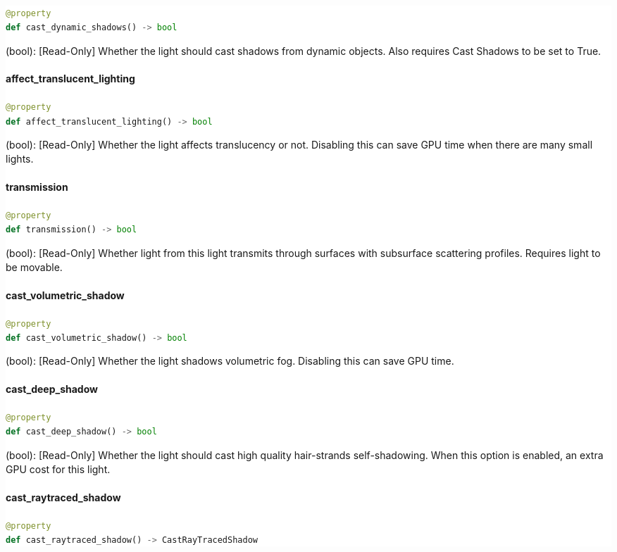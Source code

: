 ```python
@property
def cast_dynamic_shadows() -> bool
```

(bool):  [Read-Only] Whether the light should cast shadows from dynamic objects.  Also requires Cast Shadows to be set to True.

<a id="unreal.LightComponentBase.affect_translucent_lighting"></a>

#### affect_translucent_lighting

```python
@property
def affect_translucent_lighting() -> bool
```

(bool):  [Read-Only] Whether the light affects translucency or not.  Disabling this can save GPU time when there are many small lights.

<a id="unreal.LightComponentBase.transmission"></a>

#### transmission

```python
@property
def transmission() -> bool
```

(bool):  [Read-Only] Whether light from this light transmits through surfaces with subsurface scattering profiles. Requires light to be movable.

<a id="unreal.LightComponentBase.cast_volumetric_shadow"></a>

#### cast_volumetric_shadow

```python
@property
def cast_volumetric_shadow() -> bool
```

(bool):  [Read-Only] Whether the light shadows volumetric fog.  Disabling this can save GPU time.

<a id="unreal.LightComponentBase.cast_deep_shadow"></a>

#### cast_deep_shadow

```python
@property
def cast_deep_shadow() -> bool
```

(bool):  [Read-Only] Whether the light should cast high quality hair-strands self-shadowing. When this option is enabled, an extra GPU cost for this light.

<a id="unreal.LightComponentBase.cast_raytraced_shadow"></a>

#### cast_raytraced_shadow

```python
@property
def cast_raytraced_shadow() -> CastRayTracedShadow
```
